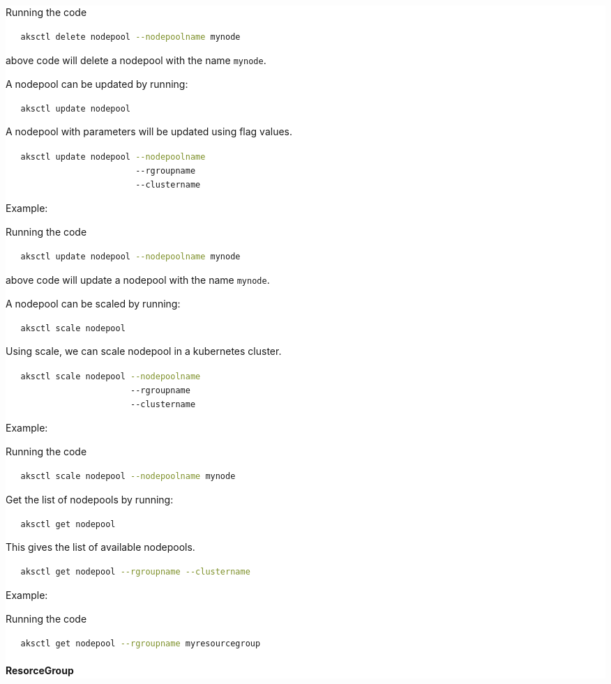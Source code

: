    Running the code
   ```bash
      aksctl delete nodepool --nodepoolname mynode
   ```
   above code will delete a nodepool with the name `mynode`.

A nodepool can be updated by running:
   ```bash
      aksctl update nodepool
   ```
   A nodepool with parameters will be updated using flag values.
  
   ```bash
      aksctl update nodepool --nodepoolname
                             --rgroupname
                             --clustername
   ```
   Example:

   Running the code
   ```bash
      aksctl update nodepool --nodepoolname mynode
   ```
   above code will update a nodepool with the name `mynode`.

A nodepool can be scaled by running:
   ```bash
      aksctl scale nodepool
   ```
   Using scale, we can scale nodepool in a kubernetes cluster.
   ```bash
      aksctl scale nodepool --nodepoolname
                            --rgroupname
                            --clustername
   ```
   Example:

   Running the code
   ```bash
      aksctl scale nodepool --nodepoolname mynode
   ```

Get the list of nodepools by running:
   ```bash
      aksctl get nodepool
   ```
   This gives the list of available nodepools.
   ```bash
      aksctl get nodepool --rgroupname --clustername
   ```
   Example:

   Running the code
   ```bash
      aksctl get nodepool --rgroupname myresourcegroup
   ```

#### ResorceGroup
